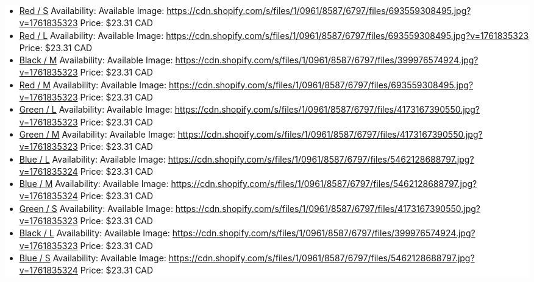   - [Red / S](https://urbanpawsyyc.myshopify.com/products/glowing-paws-led-pet-collar?variant=50920565211453)
    Availability: Available
    Image: https://cdn.shopify.com/s/files/1/0961/8587/6797/files/693559308495.jpg?v=1761835323
    Price: $23.31 CAD
  - [Red / L](https://urbanpawsyyc.myshopify.com/products/glowing-paws-led-pet-collar?variant=50920565244221)
    Availability: Available
    Image: https://cdn.shopify.com/s/files/1/0961/8587/6797/files/693559308495.jpg?v=1761835323
    Price: $23.31 CAD
  - [Black / M](https://urbanpawsyyc.myshopify.com/products/glowing-paws-led-pet-collar?variant=50920565276989)
    Availability: Available
    Image: https://cdn.shopify.com/s/files/1/0961/8587/6797/files/399976574924.jpg?v=1761835323
    Price: $23.31 CAD
  - [Red / M](https://urbanpawsyyc.myshopify.com/products/glowing-paws-led-pet-collar?variant=50920565309757)
    Availability: Available
    Image: https://cdn.shopify.com/s/files/1/0961/8587/6797/files/693559308495.jpg?v=1761835323
    Price: $23.31 CAD
  - [Green / L](https://urbanpawsyyc.myshopify.com/products/glowing-paws-led-pet-collar?variant=50920565342525)
    Availability: Available
    Image: https://cdn.shopify.com/s/files/1/0961/8587/6797/files/4173167390550.jpg?v=1761835323
    Price: $23.31 CAD
  - [Green / M](https://urbanpawsyyc.myshopify.com/products/glowing-paws-led-pet-collar?variant=50920565375293)
    Availability: Available
    Image: https://cdn.shopify.com/s/files/1/0961/8587/6797/files/4173167390550.jpg?v=1761835323
    Price: $23.31 CAD
  - [Blue / L](https://urbanpawsyyc.myshopify.com/products/glowing-paws-led-pet-collar?variant=50920565408061)
    Availability: Available
    Image: https://cdn.shopify.com/s/files/1/0961/8587/6797/files/5462128688797.jpg?v=1761835324
    Price: $23.31 CAD
  - [Blue / M](https://urbanpawsyyc.myshopify.com/products/glowing-paws-led-pet-collar?variant=50920565440829)
    Availability: Available
    Image: https://cdn.shopify.com/s/files/1/0961/8587/6797/files/5462128688797.jpg?v=1761835324
    Price: $23.31 CAD
  - [Green / S](https://urbanpawsyyc.myshopify.com/products/glowing-paws-led-pet-collar?variant=50920565473597)
    Availability: Available
    Image: https://cdn.shopify.com/s/files/1/0961/8587/6797/files/4173167390550.jpg?v=1761835323
    Price: $23.31 CAD
  - [Black / L](https://urbanpawsyyc.myshopify.com/products/glowing-paws-led-pet-collar?variant=50920565506365)
    Availability: Available
    Image: https://cdn.shopify.com/s/files/1/0961/8587/6797/files/399976574924.jpg?v=1761835323
    Price: $23.31 CAD
  - [Blue / S](https://urbanpawsyyc.myshopify.com/products/glowing-paws-led-pet-collar?variant=50920565539133)
    Availability: Available
    Image: https://cdn.shopify.com/s/files/1/0961/8587/6797/files/5462128688797.jpg?v=1761835324
    Price: $23.31 CAD
